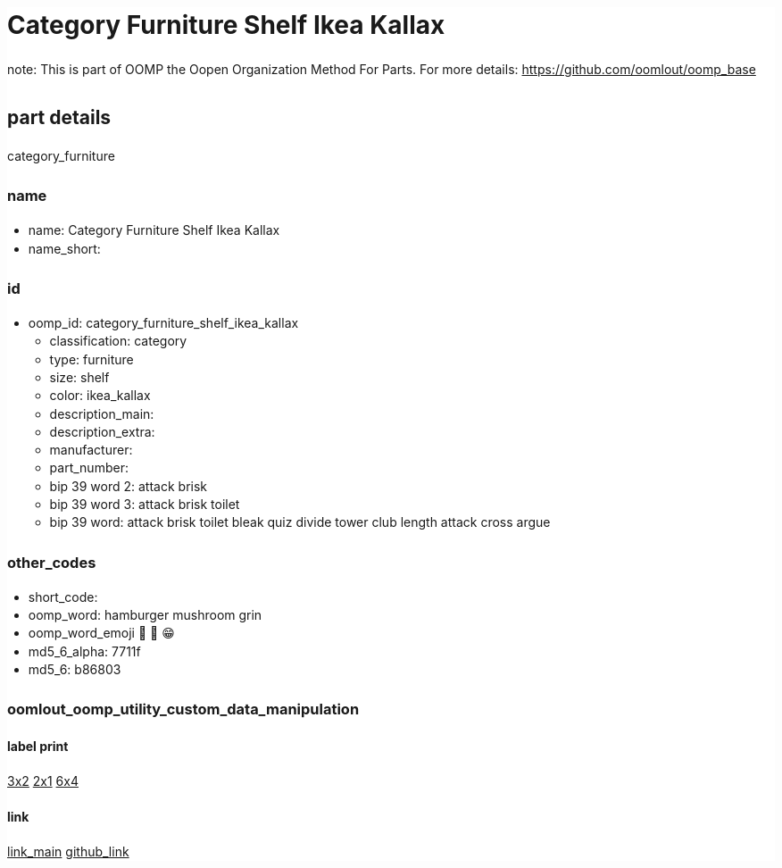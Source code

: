 # Category Furniture Shelf Ikea Kallax  

note: This is part of OOMP the Oopen Organization Method For Parts. For more details: https://github.com/oomlout/oomp_base

##  part details



category_furniture

### name
* name: Category Furniture Shelf Ikea Kallax
* name_short: 
### id
* oomp_id: category_furniture_shelf_ikea_kallax
  * classification: category
  * type: furniture
  * size: shelf
  * color: ikea_kallax
  * description_main: 
  * description_extra: 
  * manufacturer: 
  * part_number: 
  * bip 39 word 2: attack brisk
  * bip 39 word 3: attack brisk toilet
  * bip 39 word: attack brisk toilet bleak quiz divide tower club length attack cross argue

### other_codes
* short_code: 
* oomp_word: hamburger mushroom grin
* oomp_word_emoji :hamburger: :mushroom: :grin:
* md5_6_alpha: 7711f
* md5_6: b86803






### oomlout_oomp_utility_custom_data_manipulation
#### label print
[3x2](http://192.168.1.245:1112/?label=oomp%207711f)
[2x1](http://192.168.1.242:1112/?label=oomp%207711f)
[6x4](http://192.168.1.55:1112/?label=oomp%207711f)    

#### link

[link_main](https://github.com/oomlout/oomlout_oomp_current_version_messy/tree/main/parts/category_furniture_shelf_ikea_kallax) [github_link](https://github.com/oomlout/oomlout_oomp_part_src/tree/main/parts/category_furniture_shelf_ikea_kallax)                             
